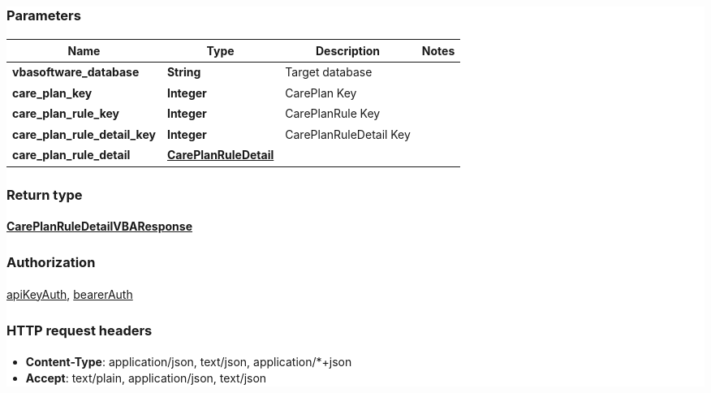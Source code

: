 ### Parameters

| Name | Type | Description | Notes |
| ---- | ---- | ----------- | ----- |
| **vbasoftware_database** | **String** | Target database |  |
| **care_plan_key** | **Integer** | CarePlan Key |  |
| **care_plan_rule_key** | **Integer** | CarePlanRule Key |  |
| **care_plan_rule_detail_key** | **Integer** | CarePlanRuleDetail Key |  |
| **care_plan_rule_detail** | [**CarePlanRuleDetail**](CarePlanRuleDetail.md) |  |  |

### Return type

[**CarePlanRuleDetailVBAResponse**](CarePlanRuleDetailVBAResponse.md)

### Authorization

[apiKeyAuth](../README.md#apiKeyAuth), [bearerAuth](../README.md#bearerAuth)

### HTTP request headers

- **Content-Type**: application/json, text/json, application/*+json
- **Accept**: text/plain, application/json, text/json

